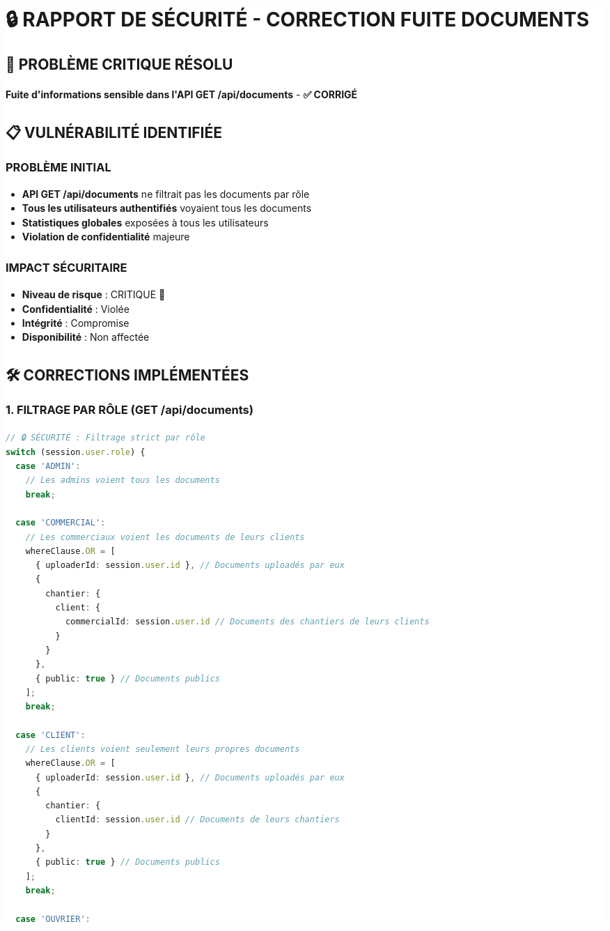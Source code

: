 # 🔒 RAPPORT DE SÉCURITÉ - CORRECTION FUITE DOCUMENTS

## 🚨 **PROBLÈME CRITIQUE RÉSOLU**

**Fuite d'informations sensible dans l'API GET /api/documents** - **✅ CORRIGÉ**

## 📋 **VULNÉRABILITÉ IDENTIFIÉE**

### **PROBLÈME INITIAL**
- **API GET /api/documents** ne filtrait pas les documents par rôle
- **Tous les utilisateurs authentifiés** voyaient tous les documents
- **Statistiques globales** exposées à tous les utilisateurs
- **Violation de confidentialité** majeure

### **IMPACT SÉCURITAIRE**
- **Niveau de risque** : CRITIQUE 🔴
- **Confidentialité** : Violée
- **Intégrité** : Compromise
- **Disponibilité** : Non affectée

## 🛠️ **CORRECTIONS IMPLÉMENTÉES**

### **1. FILTRAGE PAR RÔLE (GET /api/documents)**

```typescript
// 🔒 SÉCURITÉ : Filtrage strict par rôle
switch (session.user.role) {
  case 'ADMIN':
    // Les admins voient tous les documents
    break;
    
  case 'COMMERCIAL':
    // Les commerciaux voient les documents de leurs clients
    whereClause.OR = [
      { uploaderId: session.user.id }, // Documents uploadés par eux
      { 
        chantier: {
          client: {
            commercialId: session.user.id // Documents des chantiers de leurs clients
          }
        }
      },
      { public: true } // Documents publics
    ];
    break;
    
  case 'CLIENT':
    // Les clients voient seulement leurs propres documents
    whereClause.OR = [
      { uploaderId: session.user.id }, // Documents uploadés par eux
      { 
        chantier: {
          clientId: session.user.id // Documents de leurs chantiers
        }
      },
      { public: true } // Documents publics
    ];
    break;
    
  case 'OUVRIER':
```